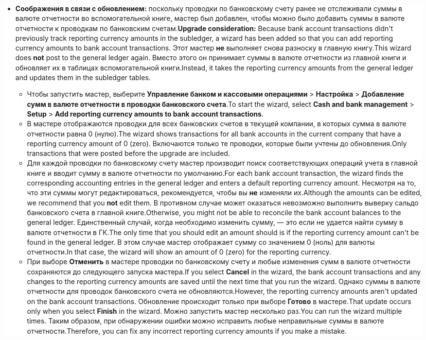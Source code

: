 - <span data-ttu-id="2fe1a-215">**Соображения в связи с обновлением:** поскольку проводки по банковскому счету ранее не отслеживали суммы в валюте отчетности во вспомогательной книге, мастер был добавлен, чтобы можно было добавить суммы в валюте отчетности к проводкам по банковским счетам.</span><span class="sxs-lookup"><span data-stu-id="2fe1a-215">**Upgrade consideration:** Because bank account transactions didn't previously track reporting currency amounts in the subledger, a wizard has been added so that you can add reporting currency amounts to bank account transactions.</span></span> <span data-ttu-id="2fe1a-216">Этот мастер **не** выполняет снова разноску в главную книгу.</span><span class="sxs-lookup"><span data-stu-id="2fe1a-216">This wizard does **not** post to the general ledger again.</span></span> <span data-ttu-id="2fe1a-217">Вместо этого он принимает суммы в валюте отчетности из главной книги и обновляет их в таблицах вспомогательной книги.</span><span class="sxs-lookup"><span data-stu-id="2fe1a-217">Instead, it takes the reporting currency amounts from the general ledger and updates them in the subledger tables.</span></span>

    - <span data-ttu-id="2fe1a-218">Чтобы запустить мастер, выберите **Управление банком и кассовыми операциями** \> **Настройка** \> **Добавление сумм в валюте отчетности в проводки банковского счета**.</span><span class="sxs-lookup"><span data-stu-id="2fe1a-218">To start the wizard, select **Cash and bank management** \> **Setup** \> **Add reporting currency amounts to bank account transactions**.</span></span>
    - <span data-ttu-id="2fe1a-219">В мастере отображаются проводки для всех банковских счетов в текущей компании, в которых сумма в валюте отчетности равна 0 (нулю).</span><span class="sxs-lookup"><span data-stu-id="2fe1a-219">The wizard shows transactions for all bank accounts in the current company that have a reporting currency amount of 0 (zero).</span></span> <span data-ttu-id="2fe1a-220">Включаются только те проводки, которые были учтены до обновления.</span><span class="sxs-lookup"><span data-stu-id="2fe1a-220">Only transactions that were posted before the upgrade are included.</span></span>
    - <span data-ttu-id="2fe1a-221">Для каждой проводки по банковскому счету мастер производит поиск соответствующих операций учета в главной книге и вводит сумму в валюте отчетности по умолчанию.</span><span class="sxs-lookup"><span data-stu-id="2fe1a-221">For each bank account transaction, the wizard finds the corresponding accounting entries in the general ledger and enters a default reporting currency amount.</span></span> <span data-ttu-id="2fe1a-222">Несмотря на то, что эти суммы могут редактироваться, рекомендуется, чтобы вы **не** изменяли их.</span><span class="sxs-lookup"><span data-stu-id="2fe1a-222">Although the amounts can be edited, we recommend that you **not** edit them.</span></span> <span data-ttu-id="2fe1a-223">В противном случае может оказаться невозможно выполнить выверку сальдо банковского счета в главной книге.</span><span class="sxs-lookup"><span data-stu-id="2fe1a-223">Otherwise, you might not be able to reconcile the bank account balances to the general ledger.</span></span> <span data-ttu-id="2fe1a-224">Единственный случай, когда необходимо изменить сумму, — это если не удается найти сумму в валюте отчетности в ГК.</span><span class="sxs-lookup"><span data-stu-id="2fe1a-224">The only time that you should edit an amount should is if the reporting currency amount can't be found in the general ledger.</span></span> <span data-ttu-id="2fe1a-225">В этом случае мастер отображает сумму со значением 0 (ноль) для валюты отчетности.</span><span class="sxs-lookup"><span data-stu-id="2fe1a-225">In that case, the wizard will show an amount of 0 (zero) for the reporting currency.</span></span>
    - <span data-ttu-id="2fe1a-226">При выборе **Отменить** в мастере проводки по банковскому счету и любые изменения сумм в валюте отчетности сохраняются до следующего запуска мастера.</span><span class="sxs-lookup"><span data-stu-id="2fe1a-226">If you select **Cancel** in the wizard, the bank account transactions and any changes to the reporting currency amounts are saved until the next time that you run the wizard.</span></span> <span data-ttu-id="2fe1a-227">Однако суммы в валюте отчетности для проводок банковского счета не обновляются.</span><span class="sxs-lookup"><span data-stu-id="2fe1a-227">However, the reporting currency amounts aren't updated on the bank account transactions.</span></span> <span data-ttu-id="2fe1a-228">Обновление происходит только при выборе **Готово** в мастере.</span><span class="sxs-lookup"><span data-stu-id="2fe1a-228">That update occurs only when you select **Finish** in the wizard.</span></span> <span data-ttu-id="2fe1a-229">Можно запустить мастер несколько раз.</span><span class="sxs-lookup"><span data-stu-id="2fe1a-229">You can run the wizard multiple times.</span></span> <span data-ttu-id="2fe1a-230">Таким образом, при обнаружении ошибки можно исправить любые неправильные суммы в валюте отчетности.</span><span class="sxs-lookup"><span data-stu-id="2fe1a-230">Therefore, you can fix any incorrect reporting currency amounts if you make a mistake.</span></span>

